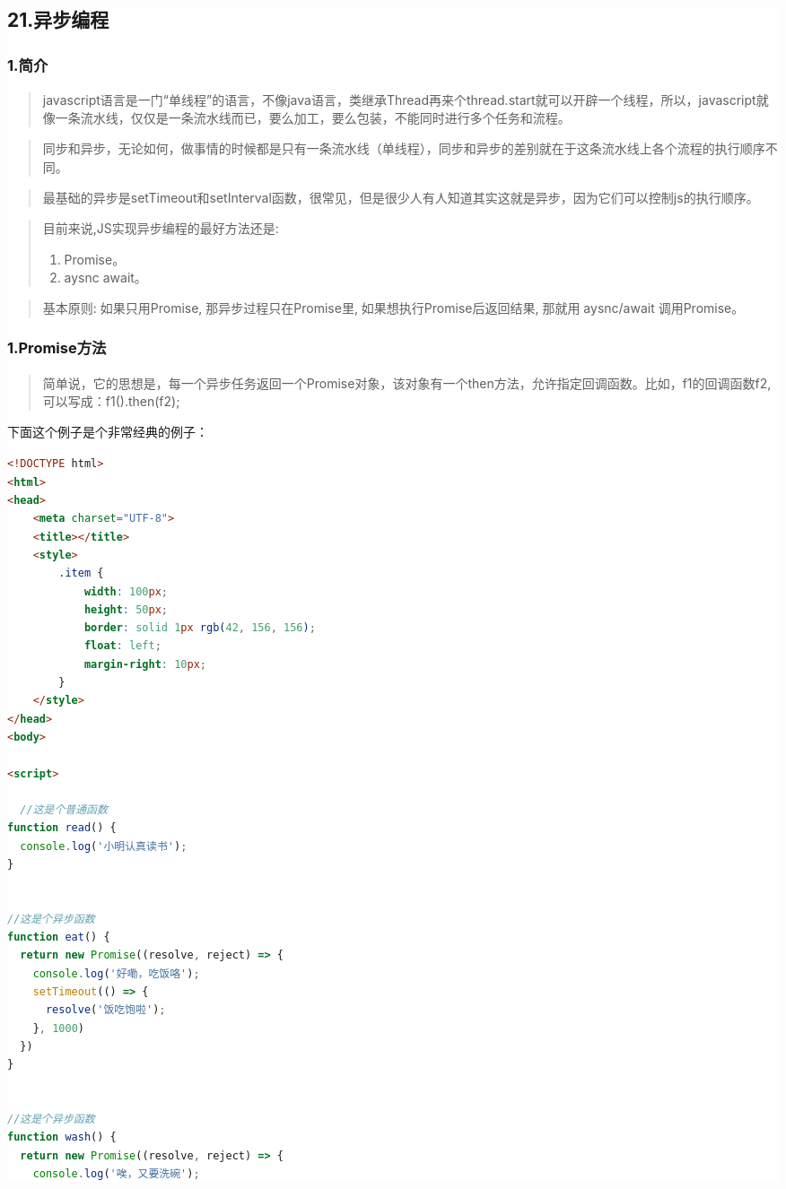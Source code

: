 ```javascript

```
## 21.异步编程
### 1.简介

> javascript语言是一门“单线程”的语言，不像java语言，类继承Thread再来个thread.start就可以开辟一个线程，所以，javascript就像一条流水线，仅仅是一条流水线而已，要么加工，要么包装，不能同时进行多个任务和流程。

> 同步和异步，无论如何，做事情的时候都是只有一条流水线（单线程），同步和异步的差别就在于这条流水线上各个流程的执行顺序不同。

> 最基础的异步是setTimeout和setInterval函数，很常见，但是很少人有人知道其实这就是异步，因为它们可以控制js的执行顺序。

> 目前来说,JS实现异步编程的最好方法还是: 
> 1. Promise。
> 2. aysnc await。

> 基本原则: 如果只用Promise, 那异步过程只在Promise里, 如果想执行Promise后返回结果, 那就用 aysnc/await 调用Promise。

### 1.Promise方法

> 简单说，它的思想是，每一个异步任务返回一个Promise对象，该对象有一个then方法，允许指定回调函数。比如，f1的回调函数f2,可以写成：f1().then(f2);

下面这个例子是个非常经典的例子：

```html
<!DOCTYPE html>
<html>
<head>
    <meta charset="UTF-8">
    <title></title>
    <style>
        .item {
            width: 100px;
            height: 50px;
            border: solid 1px rgb(42, 156, 156);
            float: left;
            margin-right: 10px;
        }
    </style>
</head>
<body>

<script>

  //这是个普通函数
function read() {
  console.log('小明认真读书');
}


//这是个异步函数
function eat() {
  return new Promise((resolve, reject) => {
    console.log('好嘞，吃饭咯');
    setTimeout(() => {
      resolve('饭吃饱啦');
    }, 1000)
  })
}
 

//这是个异步函数
function wash() {
  return new Promise((resolve, reject) => {
    console.log('唉，又要洗碗');
```